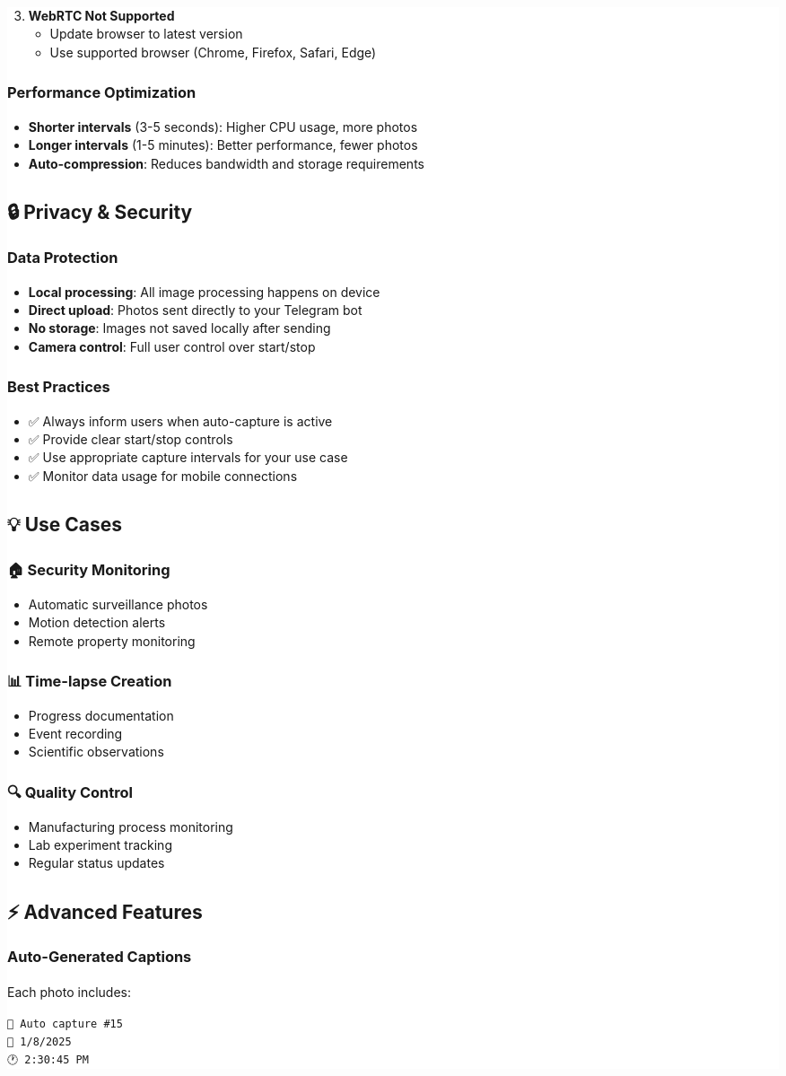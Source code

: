 3. **WebRTC Not Supported**
   - Update browser to latest version
   - Use supported browser (Chrome, Firefox, Safari, Edge)

### Performance Optimization
- **Shorter intervals** (3-5 seconds): Higher CPU usage, more photos
- **Longer intervals** (1-5 minutes): Better performance, fewer photos
- **Auto-compression**: Reduces bandwidth and storage requirements

## 🔒 Privacy & Security

### Data Protection
- **Local processing**: All image processing happens on device
- **Direct upload**: Photos sent directly to your Telegram bot
- **No storage**: Images not saved locally after sending
- **Camera control**: Full user control over start/stop

### Best Practices
- ✅ Always inform users when auto-capture is active
- ✅ Provide clear start/stop controls
- ✅ Use appropriate capture intervals for your use case
- ✅ Monitor data usage for mobile connections

## 💡 Use Cases

### 🏠 Security Monitoring
- Automatic surveillance photos
- Motion detection alerts
- Remote property monitoring

### 📊 Time-lapse Creation
- Progress documentation
- Event recording
- Scientific observations

### 🔍 Quality Control
- Manufacturing process monitoring
- Lab experiment tracking
- Regular status updates

## ⚡ Advanced Features

### Auto-Generated Captions
Each photo includes:
```
🤖 Auto capture #15
📅 1/8/2025
🕐 2:30:45 PM
```

